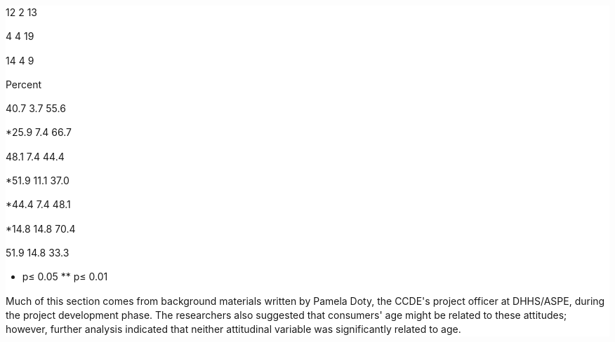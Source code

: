 12 
2 
13 

4 
4 
19 

14 
4 
9 

Percent 

40.7 
3.7 
55.6 

*25.9 
7.4 
66.7 

48.1 
7.4 
44.4 

*51.9 
11.1 
37.0 

*44.4 
7.4 
48.1 

*14.8 
14.8 
70.4 

51.9 
14.8 
33.3 

* p≤ 0.05 
** p≤ 0.01 


Much of this section comes from background materials written by Pamela Doty, the CCDE's project officer at DHHS/ASPE, during the project development phase.
The researchers also suggested that consumers' age might be related to these attitudes; however, further analysis indicated that neither attitudinal variable was significantly related to age.